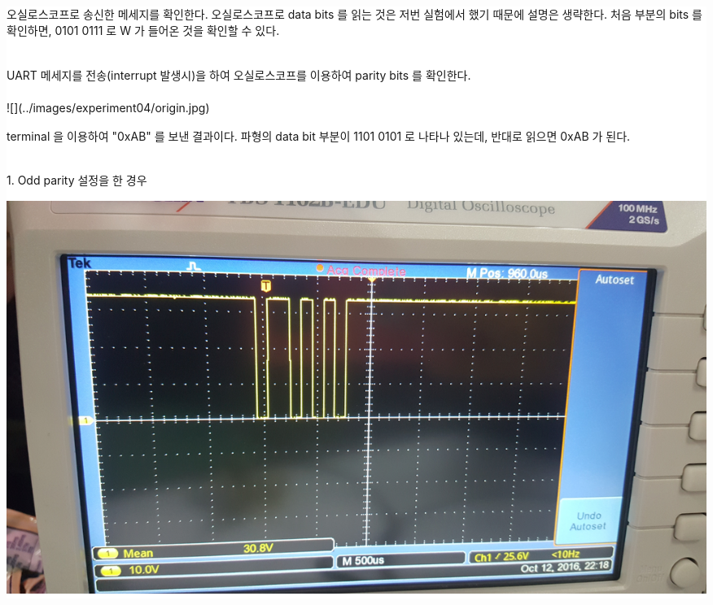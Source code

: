 오실로스코프로 송신한 메세지를 확인한다.  오실로스코프로 data bits 를 읽는 것은 저번 실험에서 했기 때문에 설명은 생략한다. 
처음 부분의 bits 를 확인하면, 0101 0111 로 W 가 들어온 것을 확인할 수 있다. 

<br>
UART 메세지를 전송(interrupt 발생시)을 하여 오실로스코프를 이용하여 parity bits 를 확인한다. 

<br>
<br>
![](../images/experiment04/origin.jpg)

terminal 을 이용하여 "0xAB" 를 보낸 결과이다. 파형의 data bit 부분이 1101 0101 로 나타나 있는데, 반대로 읽으면 0xAB 가 된다. 

<br>
1. Odd parity 설정을 한 경우

![](../images/experiment04/odd.jpg)
